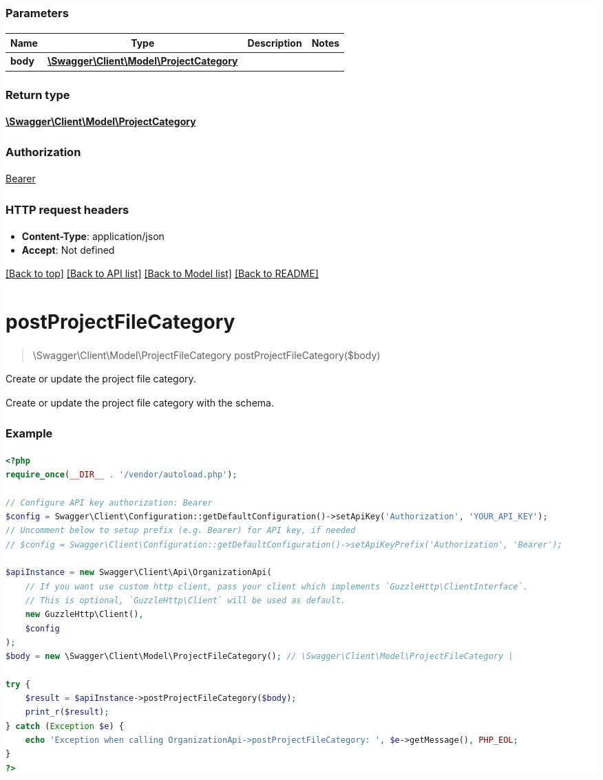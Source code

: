 ### Parameters

Name | Type | Description  | Notes
------------- | ------------- | ------------- | -------------
 **body** | [**\Swagger\Client\Model\ProjectCategory**](../Model/ProjectCategory.md)|  |

### Return type

[**\Swagger\Client\Model\ProjectCategory**](../Model/ProjectCategory.md)

### Authorization

[Bearer](../../README.md#Bearer)

### HTTP request headers

 - **Content-Type**: application/json
 - **Accept**: Not defined

[[Back to top]](#) [[Back to API list]](../../README.md#documentation-for-api-endpoints) [[Back to Model list]](../../README.md#documentation-for-models) [[Back to README]](../../README.md)

# **postProjectFileCategory**
> \Swagger\Client\Model\ProjectFileCategory postProjectFileCategory($body)

Create or update the project file category.

Create or update the project file category with the schema.

### Example
```php
<?php
require_once(__DIR__ . '/vendor/autoload.php');

// Configure API key authorization: Bearer
$config = Swagger\Client\Configuration::getDefaultConfiguration()->setApiKey('Authorization', 'YOUR_API_KEY');
// Uncomment below to setup prefix (e.g. Bearer) for API key, if needed
// $config = Swagger\Client\Configuration::getDefaultConfiguration()->setApiKeyPrefix('Authorization', 'Bearer');

$apiInstance = new Swagger\Client\Api\OrganizationApi(
    // If you want use custom http client, pass your client which implements `GuzzleHttp\ClientInterface`.
    // This is optional, `GuzzleHttp\Client` will be used as default.
    new GuzzleHttp\Client(),
    $config
);
$body = new \Swagger\Client\Model\ProjectFileCategory(); // \Swagger\Client\Model\ProjectFileCategory | 

try {
    $result = $apiInstance->postProjectFileCategory($body);
    print_r($result);
} catch (Exception $e) {
    echo 'Exception when calling OrganizationApi->postProjectFileCategory: ', $e->getMessage(), PHP_EOL;
}
?>
```
